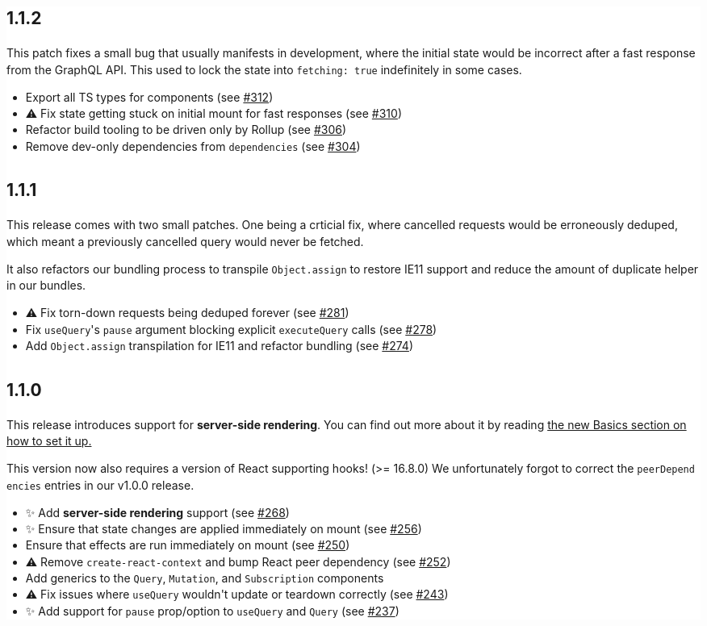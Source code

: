 ## 1.1.2

This patch fixes a small bug that usually manifests in development,
where the initial state would be incorrect after a fast response from
the GraphQL API. This used to lock the state into `fetching: true`
indefinitely in some cases.

- Export all TS types for components (see [#312](https://github.com/FormidableLabs/urql/pull/312))
- ⚠️ Fix state getting stuck on initial mount for fast responses (see [#310](https://github.com/FormidableLabs/urql/pull/310))
- Refactor build tooling to be driven only by Rollup (see [#306](https://github.com/FormidableLabs/urql/pull/306))
- Remove dev-only dependencies from `dependencies` (see [#304](https://github.com/FormidableLabs/urql/pull/304))

## 1.1.1

This release comes with two small patches. One being a crticial fix,
where cancelled requests would be erroneously deduped, which meant
a previously cancelled query would never be fetched.

It also refactors our bundling process to transpile `Object.assign` to
restore IE11 support and reduce the amount of duplicate helper in our bundles.

- ⚠️ Fix torn-down requests being deduped forever (see [#281](https://github.com/FormidableLabs/urql/pull/281))
- Fix `useQuery`'s `pause` argument blocking explicit `executeQuery` calls (see [#278](https://github.com/FormidableLabs/urql/pull/278))
- Add `Object.assign` transpilation for IE11 and refactor bundling (see [#274](https://github.com/FormidableLabs/urql/pull/274))

## 1.1.0

This release introduces support for **server-side rendering**.
You can find out more about it by reading
[the new Basics section on how to set it up.](https://github.com/FormidableLabs/urql/blob/master/docs/basics.md#server-side-rendering)

This version now also requires a version of React supporting hooks! (>= 16.8.0)
We unfortunately forgot to correct the `peerDependencies` entries in our v1.0.0 release.

- ✨ Add **server-side rendering** support (see [#268](https://github.com/FormidableLabs/urql/pull/268))
- ✨ Ensure that state changes are applied immediately on mount (see [#256](https://github.com/FormidableLabs/urql/pull/256))
- Ensure that effects are run immediately on mount (see [#250](https://github.com/FormidableLabs/urql/pull/250))
- ⚠️ Remove `create-react-context` and bump React peer dependency (see [#252](https://github.com/FormidableLabs/urql/pull/252))
- Add generics to the `Query`, `Mutation`, and `Subscription` components
- ⚠️ Fix issues where `useQuery` wouldn't update or teardown correctly (see [#243](https://github.com/FormidableLabs/urql/pull/243))
- ✨ Add support for `pause` prop/option to `useQuery` and `Query` (see [#237](https://github.com/FormidableLabs/urql/pull/237))
